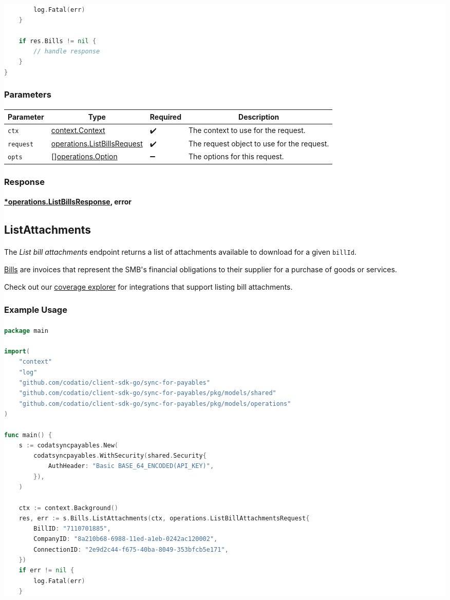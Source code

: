```go
        log.Fatal(err)
    }

    if res.Bills != nil {
        // handle response
    }
}
```

### Parameters

| Parameter                                                                  | Type                                                                       | Required                                                                   | Description                                                                |
| -------------------------------------------------------------------------- | -------------------------------------------------------------------------- | -------------------------------------------------------------------------- | -------------------------------------------------------------------------- |
| `ctx`                                                                      | [context.Context](https://pkg.go.dev/context#Context)                      | :heavy_check_mark:                                                         | The context to use for the request.                                        |
| `request`                                                                  | [operations.ListBillsRequest](../../models/operations/listbillsrequest.md) | :heavy_check_mark:                                                         | The request object to use for the request.                                 |
| `opts`                                                                     | [][operations.Option](../../models/operations/option.md)                   | :heavy_minus_sign:                                                         | The options for this request.                                              |


### Response

**[*operations.ListBillsResponse](../../models/operations/listbillsresponse.md), error**


## ListAttachments

The *List bill attachments* endpoint returns a list of attachments available to download for a given `billId`.

[Bills](https://docs.codat.io/sync-for-payables-api#/schemas/Bill) are invoices that represent the SMB's financial obligations to their supplier for a purchase of goods or services.

Check out our [coverage explorer](https://knowledge.codat.io/supported-features/accounting?view=tab-by-data-type&dataType=bills) for integrations that support listing bill attachments.


### Example Usage

```go
package main

import(
	"context"
	"log"
	"github.com/codatio/client-sdk-go/sync-for-payables"
	"github.com/codatio/client-sdk-go/sync-for-payables/pkg/models/shared"
	"github.com/codatio/client-sdk-go/sync-for-payables/pkg/models/operations"
)

func main() {
    s := codatsyncpayables.New(
        codatsyncpayables.WithSecurity(shared.Security{
            AuthHeader: "Basic BASE_64_ENCODED(API_KEY)",
        }),
    )

    ctx := context.Background()
    res, err := s.Bills.ListAttachments(ctx, operations.ListBillAttachmentsRequest{
        BillID: "7110701885",
        CompanyID: "8a210b68-6988-11ed-a1eb-0242ac120002",
        ConnectionID: "2e9d2c44-f675-40ba-8049-353bfcb5e171",
    })
    if err != nil {
        log.Fatal(err)
    }
```